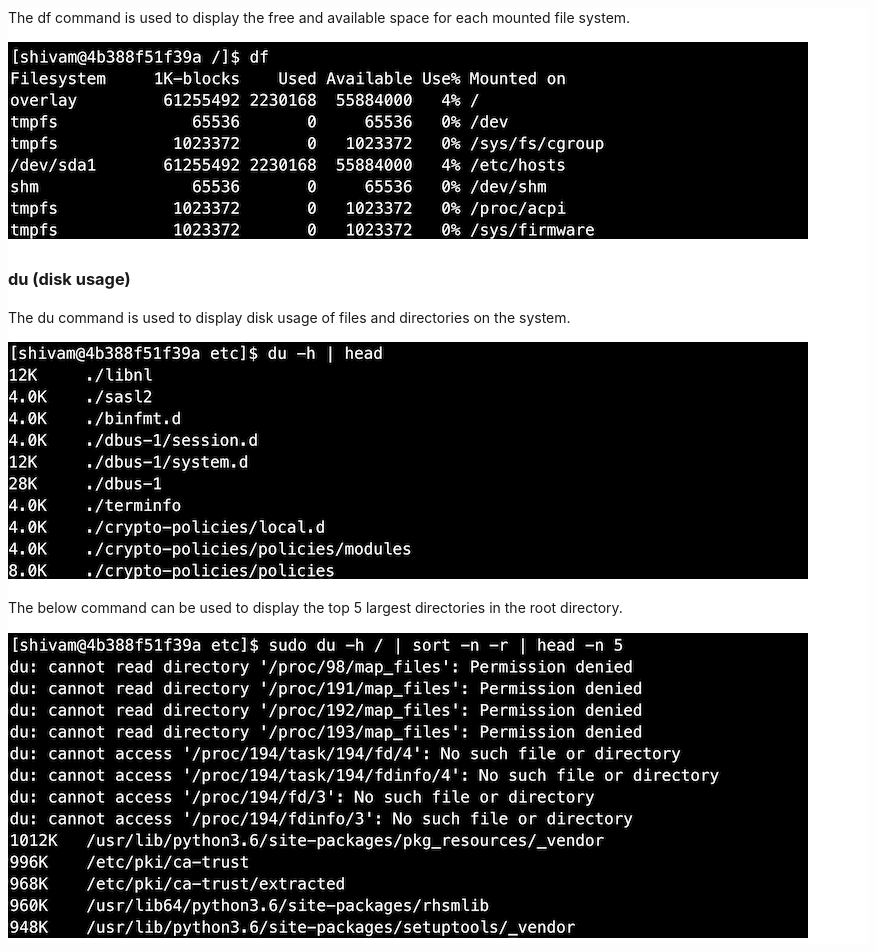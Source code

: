The df command is used to display the free and available space for each
mounted file system.

![](images/linux/admin/image36.png)

### du (disk usage)

The du command is used to display disk usage of files and directories on
the system.

![](images/linux/admin/image10.png)

The below command can be used to display the top 5 largest directories
in the root directory.

![](images/linux/admin/image18.png)

